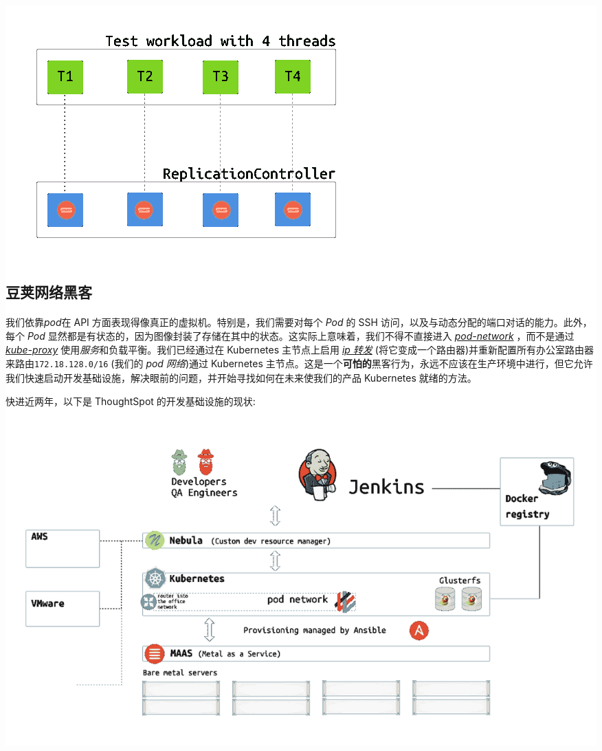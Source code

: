 ![](img/f5cf1da5611f8ade2995f33cbdeb5047.png)

## 豆荚网络黑客

我们依靠*pod*在 API 方面表现得像真正的虚拟机。特别是，我们需要对每个 *Pod* 的 SSH 访问，以及与动态分配的端口对话的能力。此外，每个 *Pod* 显然都是有状态的，因为图像封装了存储在其中的状态。这实际上意味着，我们不得不直接进入 [*pod-network*](https://kubernetes.io/docs/concepts/cluster-administration/networking/) ，而不是通过 [*kube-proxy*](https://kubernetes.io/docs/reference/generated/kube-proxy/) 使用*服务*和负载平衡。我们已经通过在 Kubernetes 主节点上启用 [*ip 转发*](https://unix.stackexchange.com/questions/14056/what-is-kernel-ip-forwarding) (将它变成一个路由器)并重新配置所有办公室路由器来路由`172.18.128.0/16` (我们的 *pod 网络*)通过 Kubernetes 主节点。这是一个**可怕的**黑客行为，永远不应该在生产环境中进行，但它允许我们快速启动开发基础设施，解决眼前的问题，并开始寻找如何在未来使我们的产品 Kubernetes 就绪的方法。

快进近两年，以下是 ThoughtSpot 的开发基础设施的现状:

![](img/f8e218ac559766c9e7981dbd45798974.png)
